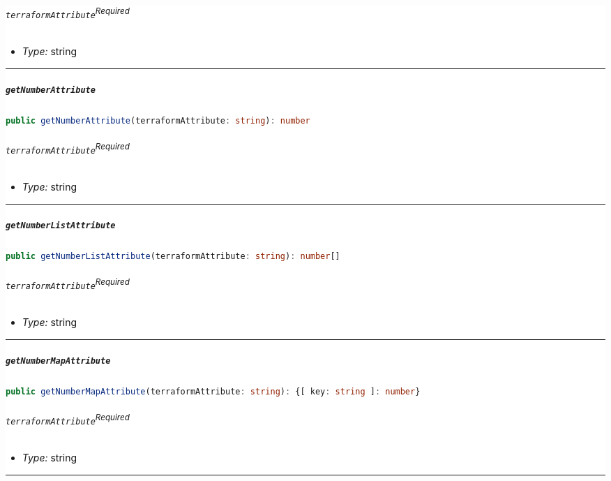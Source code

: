 ###### `terraformAttribute`<sup>Required</sup> <a name="terraformAttribute" id="@cdktf/provider-upcloud.managedDatabaseMysql.ManagedDatabaseMysql.getListAttribute.parameter.terraformAttribute"></a>

- *Type:* string

---

##### `getNumberAttribute` <a name="getNumberAttribute" id="@cdktf/provider-upcloud.managedDatabaseMysql.ManagedDatabaseMysql.getNumberAttribute"></a>

```typescript
public getNumberAttribute(terraformAttribute: string): number
```

###### `terraformAttribute`<sup>Required</sup> <a name="terraformAttribute" id="@cdktf/provider-upcloud.managedDatabaseMysql.ManagedDatabaseMysql.getNumberAttribute.parameter.terraformAttribute"></a>

- *Type:* string

---

##### `getNumberListAttribute` <a name="getNumberListAttribute" id="@cdktf/provider-upcloud.managedDatabaseMysql.ManagedDatabaseMysql.getNumberListAttribute"></a>

```typescript
public getNumberListAttribute(terraformAttribute: string): number[]
```

###### `terraformAttribute`<sup>Required</sup> <a name="terraformAttribute" id="@cdktf/provider-upcloud.managedDatabaseMysql.ManagedDatabaseMysql.getNumberListAttribute.parameter.terraformAttribute"></a>

- *Type:* string

---

##### `getNumberMapAttribute` <a name="getNumberMapAttribute" id="@cdktf/provider-upcloud.managedDatabaseMysql.ManagedDatabaseMysql.getNumberMapAttribute"></a>

```typescript
public getNumberMapAttribute(terraformAttribute: string): {[ key: string ]: number}
```

###### `terraformAttribute`<sup>Required</sup> <a name="terraformAttribute" id="@cdktf/provider-upcloud.managedDatabaseMysql.ManagedDatabaseMysql.getNumberMapAttribute.parameter.terraformAttribute"></a>

- *Type:* string

---